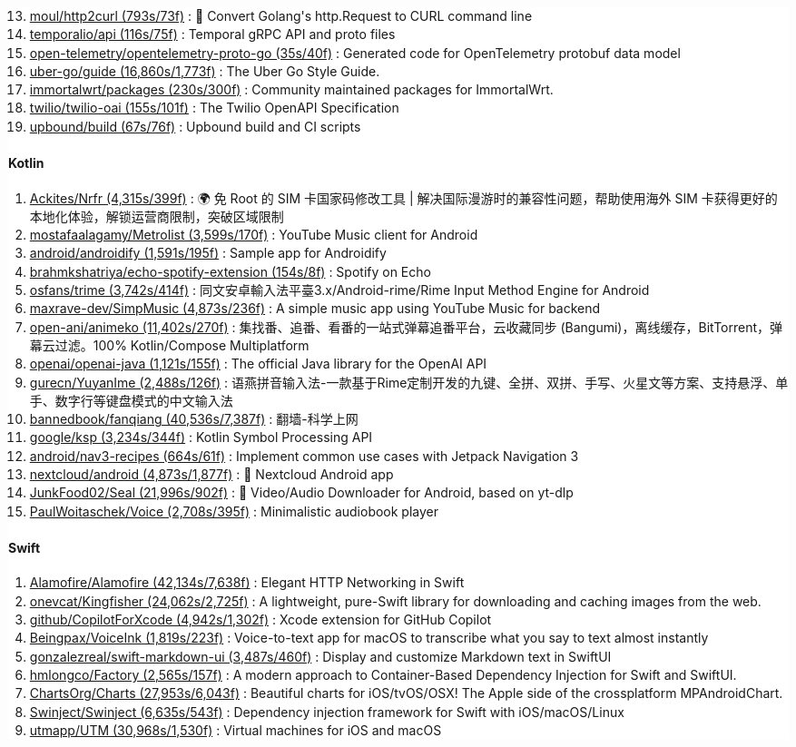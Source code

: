 13. [moul/http2curl (793s/73f)](https://github.com/moul/http2curl) : 📐 Convert Golang's http.Request to CURL command line
14. [temporalio/api (116s/75f)](https://github.com/temporalio/api) : Temporal gRPC API and proto files
15. [open-telemetry/opentelemetry-proto-go (35s/40f)](https://github.com/open-telemetry/opentelemetry-proto-go) : Generated code for OpenTelemetry protobuf data model
16. [uber-go/guide (16,860s/1,773f)](https://github.com/uber-go/guide) : The Uber Go Style Guide.
17. [immortalwrt/packages (230s/300f)](https://github.com/immortalwrt/packages) : Community maintained packages for ImmortalWrt.
18. [twilio/twilio-oai (155s/101f)](https://github.com/twilio/twilio-oai) : The Twilio OpenAPI Specification
19. [upbound/build (67s/76f)](https://github.com/upbound/build) : Upbound build and CI scripts

#### Kotlin
1. [Ackites/Nrfr (4,315s/399f)](https://github.com/Ackites/Nrfr) : 🌍 免 Root 的 SIM 卡国家码修改工具 | 解决国际漫游时的兼容性问题，帮助使用海外 SIM 卡获得更好的本地化体验，解锁运营商限制，突破区域限制
2. [mostafaalagamy/Metrolist (3,599s/170f)](https://github.com/mostafaalagamy/Metrolist) : YouTube Music client for Android
3. [android/androidify (1,591s/195f)](https://github.com/android/androidify) : Sample app for Androidify
4. [brahmkshatriya/echo-spotify-extension (154s/8f)](https://github.com/brahmkshatriya/echo-spotify-extension) : Spotify on Echo
5. [osfans/trime (3,742s/414f)](https://github.com/osfans/trime) : 同文安卓輸入法平臺3.x/Android-rime/Rime Input Method Engine for Android
6. [maxrave-dev/SimpMusic (4,873s/236f)](https://github.com/maxrave-dev/SimpMusic) : A simple music app using YouTube Music for backend
7. [open-ani/animeko (11,402s/270f)](https://github.com/open-ani/animeko) : 集找番、追番、看番的一站式弹幕追番平台，云收藏同步 (Bangumi)，离线缓存，BitTorrent，弹幕云过滤。100% Kotlin/Compose Multiplatform
8. [openai/openai-java (1,121s/155f)](https://github.com/openai/openai-java) : The official Java library for the OpenAI API
9. [gurecn/YuyanIme (2,488s/126f)](https://github.com/gurecn/YuyanIme) : 语燕拼音输入法-一款基于Rime定制开发的九键、全拼、双拼、手写、火星文等方案、支持悬浮、单手、数字行等键盘模式的中文输入法
10. [bannedbook/fanqiang (40,536s/7,387f)](https://github.com/bannedbook/fanqiang) : 翻墙-科学上网
11. [google/ksp (3,234s/344f)](https://github.com/google/ksp) : Kotlin Symbol Processing API
12. [android/nav3-recipes (664s/61f)](https://github.com/android/nav3-recipes) : Implement common use cases with Jetpack Navigation 3
13. [nextcloud/android (4,873s/1,877f)](https://github.com/nextcloud/android) : 📱 Nextcloud Android app
14. [JunkFood02/Seal (21,996s/902f)](https://github.com/JunkFood02/Seal) : 🦭 Video/Audio Downloader for Android, based on yt-dlp
15. [PaulWoitaschek/Voice (2,708s/395f)](https://github.com/PaulWoitaschek/Voice) : Minimalistic audiobook player

#### Swift
1. [Alamofire/Alamofire (42,134s/7,638f)](https://github.com/Alamofire/Alamofire) : Elegant HTTP Networking in Swift
2. [onevcat/Kingfisher (24,062s/2,725f)](https://github.com/onevcat/Kingfisher) : A lightweight, pure-Swift library for downloading and caching images from the web.
3. [github/CopilotForXcode (4,942s/1,302f)](https://github.com/github/CopilotForXcode) : Xcode extension for GitHub Copilot
4. [Beingpax/VoiceInk (1,819s/223f)](https://github.com/Beingpax/VoiceInk) : Voice-to-text app for macOS to transcribe what you say to text almost instantly
5. [gonzalezreal/swift-markdown-ui (3,487s/460f)](https://github.com/gonzalezreal/swift-markdown-ui) : Display and customize Markdown text in SwiftUI
6. [hmlongco/Factory (2,565s/157f)](https://github.com/hmlongco/Factory) : A modern approach to Container-Based Dependency Injection for Swift and SwiftUI.
7. [ChartsOrg/Charts (27,953s/6,043f)](https://github.com/ChartsOrg/Charts) : Beautiful charts for iOS/tvOS/OSX! The Apple side of the crossplatform MPAndroidChart.
8. [Swinject/Swinject (6,635s/543f)](https://github.com/Swinject/Swinject) : Dependency injection framework for Swift with iOS/macOS/Linux
9. [utmapp/UTM (30,968s/1,530f)](https://github.com/utmapp/UTM) : Virtual machines for iOS and macOS